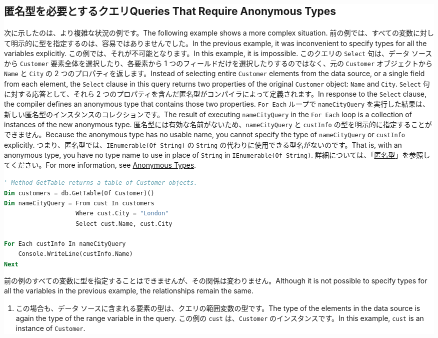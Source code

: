 ## <a name="queries-that-require-anonymous-types"></a><span data-ttu-id="48982-151">匿名型を必要とするクエリ</span><span class="sxs-lookup"><span data-stu-id="48982-151">Queries That Require Anonymous Types</span></span>

<span data-ttu-id="48982-152">次に示したのは、より複雑な状況の例です。</span><span class="sxs-lookup"><span data-stu-id="48982-152">The following example shows a more complex situation.</span></span> <span data-ttu-id="48982-153">前の例では、すべての変数に対して明示的に型を指定するのは、容易ではありませんでした。</span><span class="sxs-lookup"><span data-stu-id="48982-153">In the previous example, it was inconvenient to specify types for all the variables explicitly.</span></span> <span data-ttu-id="48982-154">この例では、それが不可能となります。</span><span class="sxs-lookup"><span data-stu-id="48982-154">In this example, it is impossible.</span></span> <span data-ttu-id="48982-155">このクエリの `Select` 句は、データ ソースから `Customer` 要素全体を選択したり、各要素から 1 つのフィールドだけを選択したりするのではなく、元の `Customer` オブジェクトから `Name` と `City` の 2 つのプロパティを返します。</span><span class="sxs-lookup"><span data-stu-id="48982-155">Instead of selecting entire `Customer` elements from the data source, or a single field from each element, the `Select` clause in this query returns two properties of the original `Customer` object: `Name` and `City`.</span></span> <span data-ttu-id="48982-156">`Select` 句に対する応答として、それら 2 つのプロパティを含んだ匿名型がコンパイラによって定義されます。</span><span class="sxs-lookup"><span data-stu-id="48982-156">In response to the `Select` clause, the compiler defines an anonymous type that contains those two properties.</span></span> <span data-ttu-id="48982-157">`For Each` ループで `nameCityQuery` を実行した結果は、新しい匿名型のインスタンスのコレクションです。</span><span class="sxs-lookup"><span data-stu-id="48982-157">The result of executing `nameCityQuery` in the `For Each` loop is a collection of instances of the new anonymous type.</span></span> <span data-ttu-id="48982-158">匿名型には有効な名前がないため、`nameCityQuery` と `custInfo` の型を明示的に指定することができません。</span><span class="sxs-lookup"><span data-stu-id="48982-158">Because the anonymous type has no usable name, you cannot specify the type of `nameCityQuery` or `custInfo` explicitly.</span></span> <span data-ttu-id="48982-159">つまり、匿名型では、`IEnumerable(Of String)` の `String` の代わりに使用できる型名がないのです。</span><span class="sxs-lookup"><span data-stu-id="48982-159">That is, with an anonymous type, you have no type name to use in place of `String` in `IEnumerable(Of String)`.</span></span> <span data-ttu-id="48982-160">詳細については、「[匿名型](../../language-features/objects-and-classes/anonymous-types.md)」を参照してください。</span><span class="sxs-lookup"><span data-stu-id="48982-160">For more information, see [Anonymous Types](../../language-features/objects-and-classes/anonymous-types.md).</span></span>

```vb
' Method GetTable returns a table of Customer objects.
Dim customers = db.GetTable(Of Customer)()
Dim nameCityQuery = From cust In customers
                    Where cust.City = "London"
                    Select cust.Name, cust.City

For Each custInfo In nameCityQuery
    Console.WriteLine(custInfo.Name)
Next
```

<span data-ttu-id="48982-161">前の例のすべての変数に型を指定することはできませんが、その関係は変わりません。</span><span class="sxs-lookup"><span data-stu-id="48982-161">Although it is not possible to specify types for all the variables in the previous example, the relationships remain the same.</span></span>

1. <span data-ttu-id="48982-162">この場合も、データ ソースに含まれる要素の型は、クエリの範囲変数の型です。</span><span class="sxs-lookup"><span data-stu-id="48982-162">The type of the elements in the data source is again the type of the range variable in the query.</span></span> <span data-ttu-id="48982-163">この例の `cust` は、`Customer` のインスタンスです。</span><span class="sxs-lookup"><span data-stu-id="48982-163">In this example, `cust` is an instance of `Customer`.</span></span>
